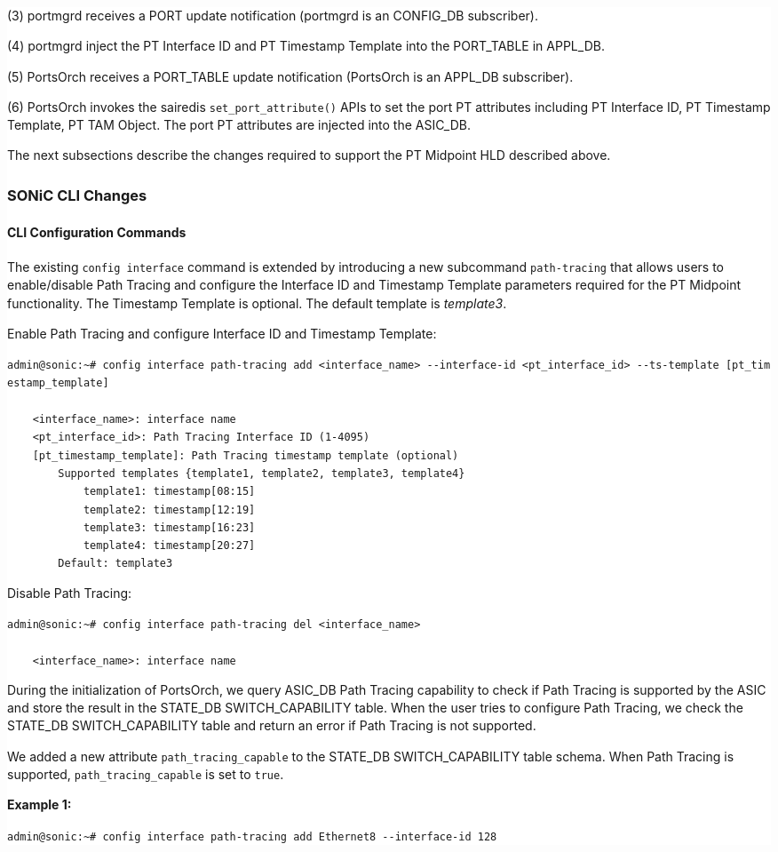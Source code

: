 (3) portmgrd receives a PORT update notification (portmgrd is an CONFIG_DB subscriber).

(4) portmgrd inject the PT Interface ID and PT Timestamp Template into the PORT_TABLE in APPL_DB.

(5) PortsOrch receives a PORT_TABLE update notification (PortsOrch is an APPL_DB subscriber).

(6) PortsOrch invokes the sairedis `set_port_attribute()` APIs to set the port PT attributes including PT Interface ID, PT Timestamp Template, PT TAM Object. The port PT attributes are injected  into the ASIC_DB.

The next subsections describe the changes required to support the PT Midpoint HLD described above. 

### SONiC CLI Changes

#### CLI Configuration Commands

The existing `config interface` command is extended by introducing a new subcommand `path-tracing` that allows users to enable/disable Path Tracing and configure the Interface ID and Timestamp Template parameters required for the PT Midpoint functionality. The Timestamp Template is optional. The default template is *template3*.

Enable Path Tracing and configure Interface ID and Timestamp Template:

```
admin@sonic:~# config interface path-tracing add <interface_name> --interface-id <pt_interface_id> --ts-template [pt_timestamp_template]

    <interface_name>: interface name 
    <pt_interface_id>: Path Tracing Interface ID (1-4095)
    [pt_timestamp_template]: Path Tracing timestamp template (optional)
        Supported templates {template1, template2, template3, template4}
            template1: timestamp[08:15]
            template2: timestamp[12:19]
            template3: timestamp[16:23]
            template4: timestamp[20:27]
        Default: template3
```

Disable Path Tracing:

```
admin@sonic:~# config interface path-tracing del <interface_name>

    <interface_name>: interface name 
```

During the initialization of PortsOrch, we query ASIC_DB Path Tracing capability to check if Path Tracing is supported by the ASIC and store the result in the STATE_DB SWITCH_CAPABILITY table.
When the user tries to configure Path Tracing, we check the STATE_DB SWITCH_CAPABILITY table and return an error if Path Tracing is not supported.

We added a new attribute `path_tracing_capable` to the STATE_DB SWITCH_CAPABILITY table schema. When Path Tracing is supported, `path_tracing_capable` is set to `true`.

**Example 1:**

```
admin@sonic:~# config interface path-tracing add Ethernet8 --interface-id 128
```
